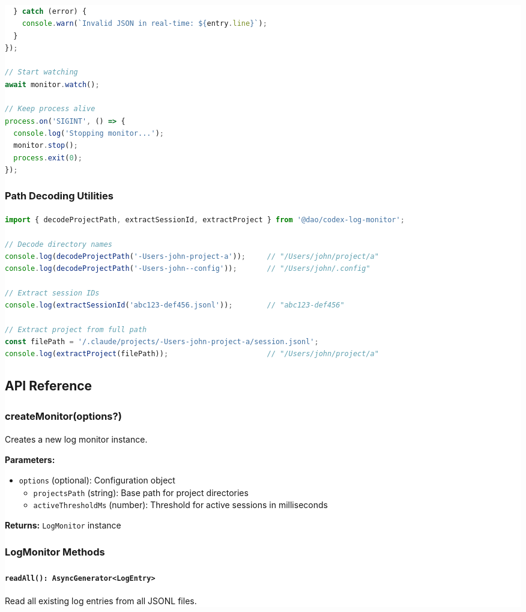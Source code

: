 ```typescript
  } catch (error) {
    console.warn(`Invalid JSON in real-time: ${entry.line}`);
  }
});

// Start watching
await monitor.watch();

// Keep process alive
process.on('SIGINT', () => {
  console.log('Stopping monitor...');
  monitor.stop();
  process.exit(0);
});
```

### Path Decoding Utilities

```typescript
import { decodeProjectPath, extractSessionId, extractProject } from '@dao/codex-log-monitor';

// Decode directory names
console.log(decodeProjectPath('-Users-john-project-a'));     // "/Users/john/project/a"
console.log(decodeProjectPath('-Users-john--config'));       // "/Users/john/.config"

// Extract session IDs
console.log(extractSessionId('abc123-def456.jsonl'));        // "abc123-def456"

// Extract project from full path
const filePath = '/.claude/projects/-Users-john-project-a/session.jsonl';
console.log(extractProject(filePath));                       // "/Users/john/project/a"
```

## API Reference

### createMonitor(options?)

Creates a new log monitor instance.

**Parameters:**
- `options` (optional): Configuration object
  - `projectsPath` (string): Base path for project directories
  - `activeThresholdMs` (number): Threshold for active sessions in milliseconds

**Returns:** `LogMonitor` instance

### LogMonitor Methods

#### `readAll(): AsyncGenerator<LogEntry>`

Read all existing log entries from all JSONL files.
